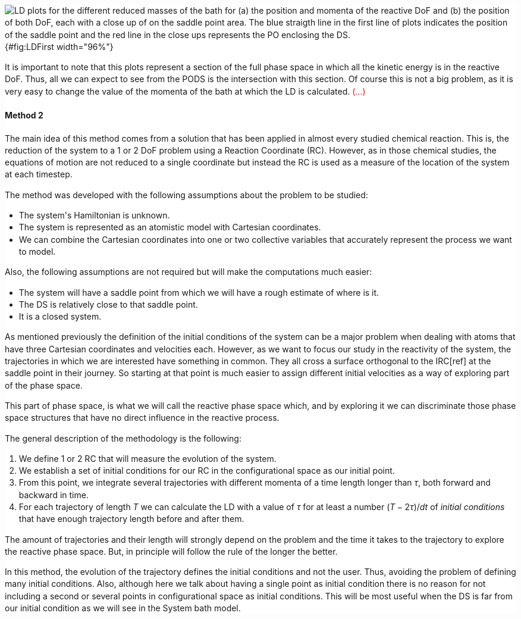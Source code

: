 ![LD plots for the different reduced masses of the bath for (a) the position and momenta of the reactive DoF and (b) the position of both DoF, each with a close up of on the saddle point area. The blue straigth line in the first line of plots indicates the position of the saddle point and the red line in the close ups represents the PO enclosing the DS.](Figures\LDFirst.png){#fig:LDFirst width="96%"}

It is important to note that this plots represent a section of the full phase space in which all the kinetic energy is in the reactive DoF. Thus, all we can expect to see from the PODS is the intersection with this section. Of course this is not a big problem, as it is very easy to change the value of the momenta of the bath at which the LD is calculated. <font color='red'>(...)</font>

#### Method 2

The main idea of this method comes from a solution that has been applied in almost every studied chemical reaction. This is, the reduction of the system to a 1 or 2 DoF problem using a Reaction Coordinate (RC). However, as in those chemical studies, the equations of motion are not reduced to a single coordinate but instead the RC is used as a measure of the location of the system at each timestep.

The method was developed with the following assumptions about the problem to be studied:

- The system's Hamiltonian is unknown.
- The system is represented as an atomistic model with Cartesian coordinates.
- We can combine the Cartesian coordinates into one or two collective variables that accurately represent the process we want to model.

Also, the following assumptions are not required but will make the computations much easier:

- The system will have a saddle point from which we will have a rough estimate of where is it.
- The DS is relatively close to that saddle point.
- It is a closed system.

As mentioned previously the definition of the initial conditions of the system can be a major problem when dealing with atoms that have three Cartesian coordinates and velocities each. However, as we want to focus our study in the reactivity of the system, the trajectories in which we are interested have something in common. They all cross a surface orthogonal to the IRC[ref] at the saddle point in their journey. So starting at that point is much easier to assign different initial velocities as a way of exploring part of the phase space.

This part of phase space, is what we will call the reactive phase space which, and by exploring it we can discriminate those phase space structures that have no direct influence in the reactive process.

The general description of the methodology is the following:

1. We define 1 or 2 RC that will measure the evolution of the system.
2. We establish a set of initial conditions for our RC in the configurational space as our initial point.
3. From this point, we integrate several trajectories with different momenta of a time length longer than $\tau$, both forward and backward in time.
4. For each trajectory of length $T$ we can calculate the LD with a value of $\tau$ for at least a number $(T-2\tau)/dt$ of *initial conditions* that have enough trajectory length before and after them.

The amount of trajectories and their length will strongly depend on the problem and the time it takes to the trajectory to explore the reactive phase space. But, in principle will follow the rule of the longer the better.

In this method, the evolution of the trajectory defines the initial conditions and not the user. Thus, avoiding the problem of defining many initial conditions. Also, although here we talk about having a single point as initial condition there is no reason for not including a second or several points in configurational space as initial conditions. This will be most useful when the DS is far from our initial condition as we will see in the System bath model.
